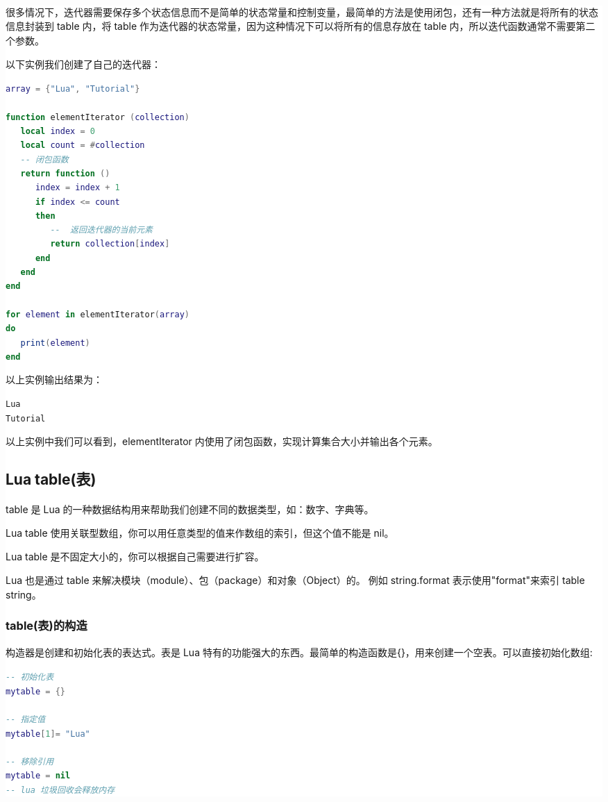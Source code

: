很多情况下，迭代器需要保存多个状态信息而不是简单的状态常量和控制变量，最简单的方法是使用闭包，还有一种方法就是将所有的状态信息封装到 table 内，将 table 作为迭代器的状态常量，因为这种情况下可以将所有的信息存放在 table 内，所以迭代函数通常不需要第二个参数。

以下实例我们创建了自己的迭代器：

```lua
array = {"Lua", "Tutorial"}

function elementIterator (collection)
   local index = 0
   local count = #collection
   -- 闭包函数
   return function ()
      index = index + 1
      if index <= count
      then
         --  返回迭代器的当前元素
         return collection[index]
      end
   end
end

for element in elementIterator(array)
do
   print(element)
end
```

以上实例输出结果为：

```
Lua
Tutorial
```

以上实例中我们可以看到，elementIterator 内使用了闭包函数，实现计算集合大小并输出各个元素。

## Lua table(表)

table 是 Lua 的一种数据结构用来帮助我们创建不同的数据类型，如：数字、字典等。

Lua table 使用关联型数组，你可以用任意类型的值来作数组的索引，但这个值不能是 nil。

Lua table 是不固定大小的，你可以根据自己需要进行扩容。

Lua 也是通过 table 来解决模块（module）、包（package）和对象（Object）的。 例如 string.format 表示使用"format"来索引 table string。

### table(表)的构造

构造器是创建和初始化表的表达式。表是 Lua 特有的功能强大的东西。最简单的构造函数是{}，用来创建一个空表。可以直接初始化数组:

```lua
-- 初始化表
mytable = {}

-- 指定值
mytable[1]= "Lua"

-- 移除引用
mytable = nil
-- lua 垃圾回收会释放内存
```
